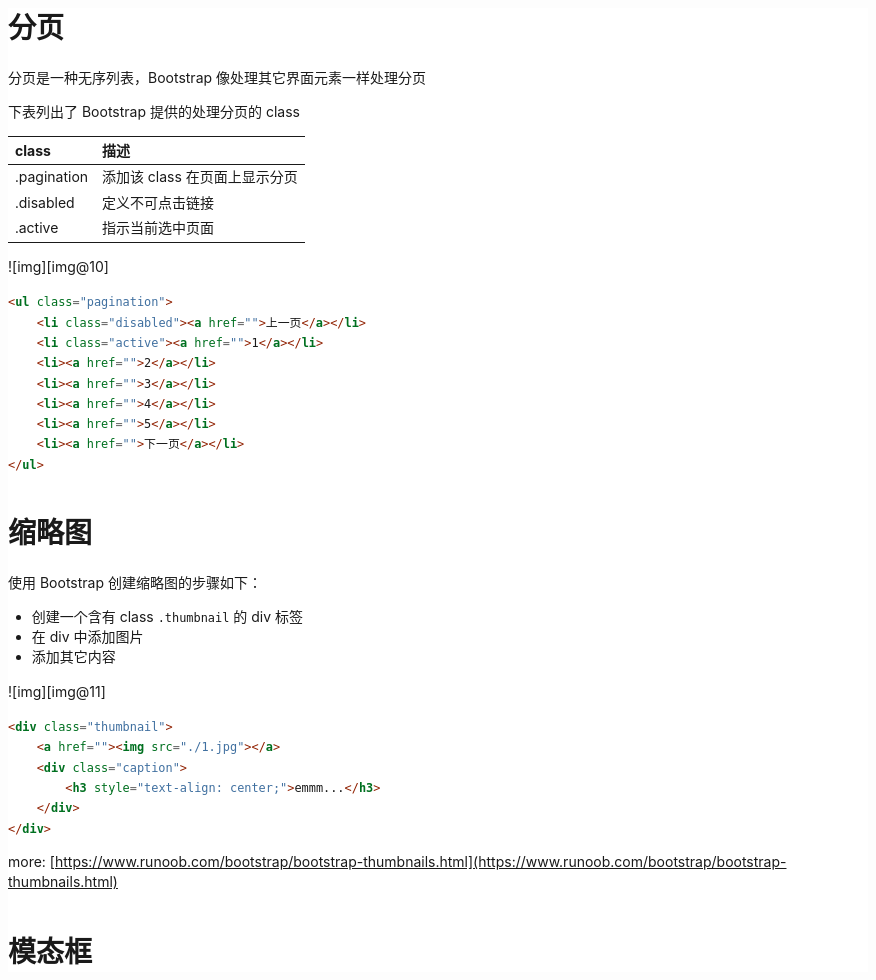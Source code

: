 # 分页

分页是一种无序列表，Bootstrap 像处理其它界面元素一样处理分页

下表列出了 Bootstrap 提供的处理分页的 class

|class|描述|
|:---|:---|
|.pagination|添加该 class 在页面上显示分页|
|.disabled|定义不可点击链接|
|.active|指示当前选中页面|

![img][img@10]

```html
<ul class="pagination">
    <li class="disabled"><a href="">上一页</a></li>
    <li class="active"><a href="">1</a></li>
    <li><a href="">2</a></li>
    <li><a href="">3</a></li>
    <li><a href="">4</a></li>
    <li><a href="">5</a></li>
    <li><a href="">下一页</a></li>
</ul>
```

# 缩略图

使用 Bootstrap 创建缩略图的步骤如下：

- 创建一个含有 class `.thumbnail` 的 div 标签
- 在 div 中添加图片
- 添加其它内容

![img][img@11]

```html
<div class="thumbnail">
    <a href=""><img src="./1.jpg"></a>
    <div class="caption">
        <h3 style="text-align: center;">emmm...</h3>
    </div>
</div>
```

more: [https://www.runoob.com/bootstrap/bootstrap-thumbnails.html](https://www.runoob.com/bootstrap/bootstrap-thumbnails.html)

# 模态框
